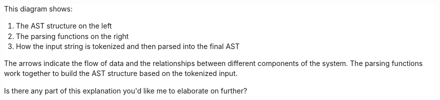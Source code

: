 This diagram shows:
1. The AST structure on the left
2. The parsing functions on the right
3. How the input string is tokenized and then parsed into the final AST

The arrows indicate the flow of data and the relationships between different components of the system. The parsing functions work together to build the AST structure based on the tokenized input.

Is there any part of this explanation you'd like me to elaborate on further?
